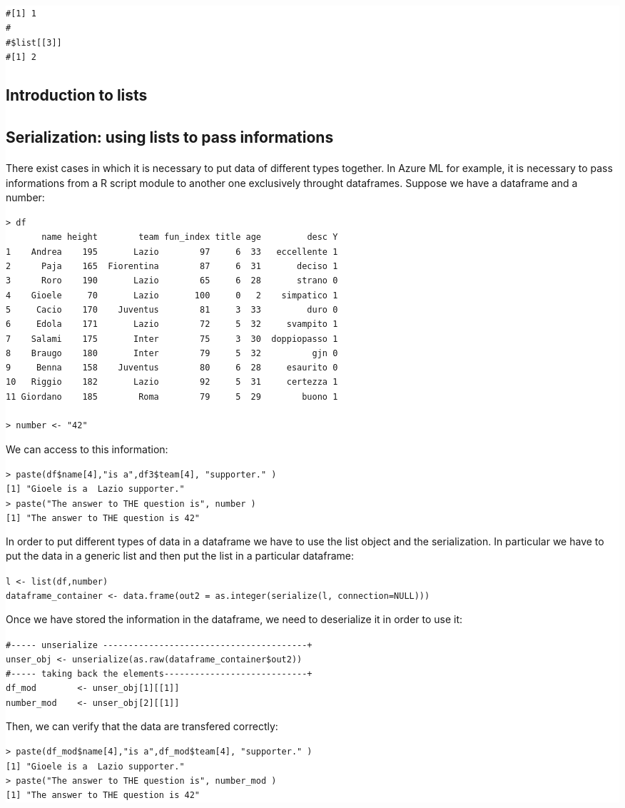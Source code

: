     #[1] 1
    #
    #$list[[3]]
    #[1] 2

## Introduction to lists


## Serialization: using lists to pass informations
There exist cases in which it is necessary to put data of different types together. In Azure ML for example, it is necessary to pass informations from a R script module to another one exclusively throught dataframes.
Suppose we have a dataframe and a number: 

    > df
           name height        team fun_index title age         desc Y
    1    Andrea    195       Lazio        97     6  33   eccellente 1
    2      Paja    165  Fiorentina        87     6  31       deciso 1
    3      Roro    190       Lazio        65     6  28       strano 0
    4    Gioele     70       Lazio       100     0   2    simpatico 1
    5     Cacio    170    Juventus        81     3  33         duro 0
    6     Edola    171       Lazio        72     5  32     svampito 1
    7    Salami    175       Inter        75     3  30  doppiopasso 1
    8    Braugo    180       Inter        79     5  32          gjn 0
    9     Benna    158    Juventus        80     6  28     esaurito 0
    10   Riggio    182       Lazio        92     5  31     certezza 1
    11 Giordano    185        Roma        79     5  29        buono 1

    > number <- "42"

We can access to this information:

    > paste(df$name[4],"is a",df3$team[4], "supporter." )
    [1] "Gioele is a  Lazio supporter."
    > paste("The answer to THE question is", number )
    [1] "The answer to THE question is 42"

In order to put different types of data in a dataframe we have to use the list object and the serialization. In particular we have to put the data in a generic list and then put the list in a particular dataframe:

    l <- list(df,number)
    dataframe_container <- data.frame(out2 = as.integer(serialize(l, connection=NULL)))

Once we have stored the information in the dataframe, we need to deserialize it in order to use it:

    #----- unserialize ----------------------------------------+
    unser_obj <- unserialize(as.raw(dataframe_container$out2))
    #----- taking back the elements----------------------------+
    df_mod        <- unser_obj[1][[1]]  
    number_mod    <- unser_obj[2][[1]]
Then, we can verify that the data are transfered correctly:

    > paste(df_mod$name[4],"is a",df_mod$team[4], "supporter." )
    [1] "Gioele is a  Lazio supporter."
    > paste("The answer to THE question is", number_mod )
    [1] "The answer to THE question is 42"
